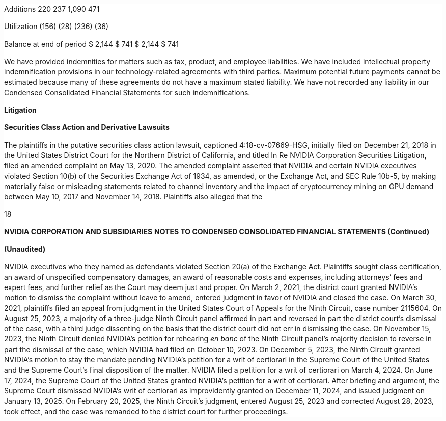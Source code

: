 Additions 220 237 1,090 471

Utilization (156) (28) (236) (36)

Balance at end of period $ 2,144 $ 741 $ 2,144 $ 741


We have provided indemnities for matters such as tax, product, and employee liabilities. We have included intellectual property indemnification provisions in our
technology-related agreements with third parties. Maximum potential future payments cannot be estimated because many of these agreements do not have a
maximum stated liability. We have not recorded any liability in our Condensed Consolidated Financial Statements for such indemnifications.


**Litigation**


**Securities Class Action and Derivative Lawsuits**


The plaintiffs in the putative securities class action lawsuit, captioned 4:18-cv-07669-HSG, initially filed on December 21, 2018 in the United States District Court
for the Northern District of California, and titled In Re NVIDIA Corporation Securities Litigation, filed an amended complaint on May 13, 2020. The amended
complaint asserted that NVIDIA and certain NVIDIA executives violated Section 10(b) of the Securities Exchange Act of 1934, as amended, or the Exchange Act,
and SEC Rule 10b-5, by making materially false or misleading statements related to channel inventory and the impact of cryptocurrency mining on GPU demand
between May 10, 2017 and November 14, 2018. Plaintiffs also alleged that the


18


**NVIDIA CORPORATION AND SUBSIDIARIES**
**NOTES TO CONDENSED CONSOLIDATED FINANCIAL STATEMENTS (Continued)**

**(Unaudited)**


NVIDIA executives who they named as defendants violated Section 20(a) of the Exchange Act. Plaintiffs sought class certification, an award of unspecified
compensatory damages, an award of reasonable costs and expenses, including attorneys’ fees and expert fees, and further relief as the Court may deem just
and proper. On March 2, 2021, the district court granted NVIDIA’s motion to dismiss the complaint without leave to amend, entered judgment in favor of NVIDIA
and closed the case. On March 30, 2021, plaintiffs filed an appeal from judgment in the United States Court of Appeals for the Ninth Circuit, case number 2115604. On August 25, 2023, a majority of a three-judge Ninth Circuit panel affirmed in part and reversed in part the district court’s dismissal of the case, with a
third judge dissenting on the basis that the district court did not err in dismissing the case. On November 15, 2023, the Ninth Circuit denied NVIDIA’s petition for
rehearing _en banc_ of the Ninth Circuit panel’s majority decision to reverse in part the dismissal of the case, which NVIDIA had filed on October 10, 2023. On
December 5, 2023, the Ninth Circuit granted NVIDIA’s motion to stay the mandate pending NVIDIA’s petition for a writ of certiorari in the Supreme Court of the
United States and the Supreme Court’s final disposition of the matter. NVIDIA filed a petition for a writ of certiorari on March 4, 2024. On June 17, 2024, the
Supreme Court of the United States granted NVIDIA’s petition for a writ of certiorari. After briefing and argument, the Supreme Court dismissed NVIDIA’s writ of
certiorari as improvidently granted on December 11, 2024, and issued judgment on January 13, 2025. On February 20, 2025, the Ninth Circuit’s judgment,
entered August 25, 2023 and corrected August 28, 2023, took effect, and the case was remanded to the district court for further proceedings.
